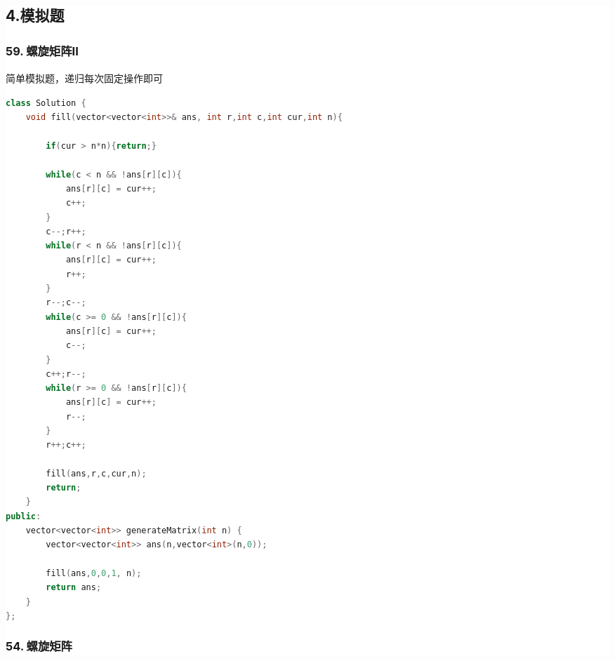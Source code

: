 ## 4.模拟题

### 59. 螺旋矩阵II

简单模拟题，递归每次固定操作即可

```c++
class Solution {
    void fill(vector<vector<int>>& ans, int r,int c,int cur,int n){

        if(cur > n*n){return;}

        while(c < n && !ans[r][c]){
            ans[r][c] = cur++;
            c++;
        }
        c--;r++;
        while(r < n && !ans[r][c]){
            ans[r][c] = cur++;
            r++;
        }
        r--;c--;
        while(c >= 0 && !ans[r][c]){
            ans[r][c] = cur++;
            c--;
        }
        c++;r--;
        while(r >= 0 && !ans[r][c]){
            ans[r][c] = cur++;
            r--;
        }
        r++;c++;

        fill(ans,r,c,cur,n);
        return;
    }
public:
    vector<vector<int>> generateMatrix(int n) {
        vector<vector<int>> ans(n,vector<int>(n,0));

        fill(ans,0,0,1, n);
        return ans;
    }
};
```







### 54. 螺旋矩阵
